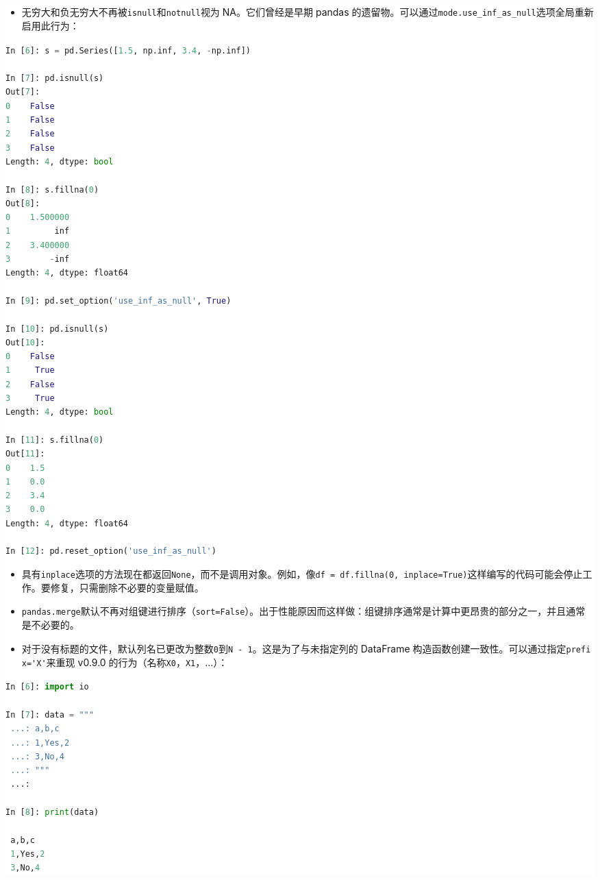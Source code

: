 +   无穷大和负无穷大不再被`isnull`和`notnull`视为 NA。它们曾经是早期 pandas 的遗留物。可以通过`mode.use_inf_as_null`选项全局重新启用此行为：

```py
In [6]: s = pd.Series([1.5, np.inf, 3.4, -np.inf])

In [7]: pd.isnull(s)
Out[7]:
0    False
1    False
2    False
3    False
Length: 4, dtype: bool

In [8]: s.fillna(0)
Out[8]:
0    1.500000
1         inf
2    3.400000
3        -inf
Length: 4, dtype: float64

In [9]: pd.set_option('use_inf_as_null', True)

In [10]: pd.isnull(s)
Out[10]:
0    False
1     True
2    False
3     True
Length: 4, dtype: bool

In [11]: s.fillna(0)
Out[11]:
0    1.5
1    0.0
2    3.4
3    0.0
Length: 4, dtype: float64

In [12]: pd.reset_option('use_inf_as_null') 
```

+   具有`inplace`选项的方法现在都返回`None`，而不是调用对象。例如，像`df = df.fillna(0, inplace=True)`这样编写的代码可能会停止工作。要修复，只需删除不必要的变量赋值。

+   `pandas.merge`默认不再对组键进行排序（`sort=False`）。出于性能原因而这样做：组键排序通常是计算中更昂贵的部分之一，并且通常是不必要的。

+   对于没有标题的文件，默认列名已更改为整数`0`到`N - 1`。这是为了与未指定列的 DataFrame 构造函数创建一致性。可以通过指定`prefix='X'`来重现 v0.9.0 的行为（名称`X0`，`X1`，…）：

```py
In [6]: import io

In [7]: data = """
 ...: a,b,c
 ...: 1,Yes,2
 ...: 3,No,4
 ...: """
 ...:

In [8]: print(data)

 a,b,c
 1,Yes,2
 3,No,4

```